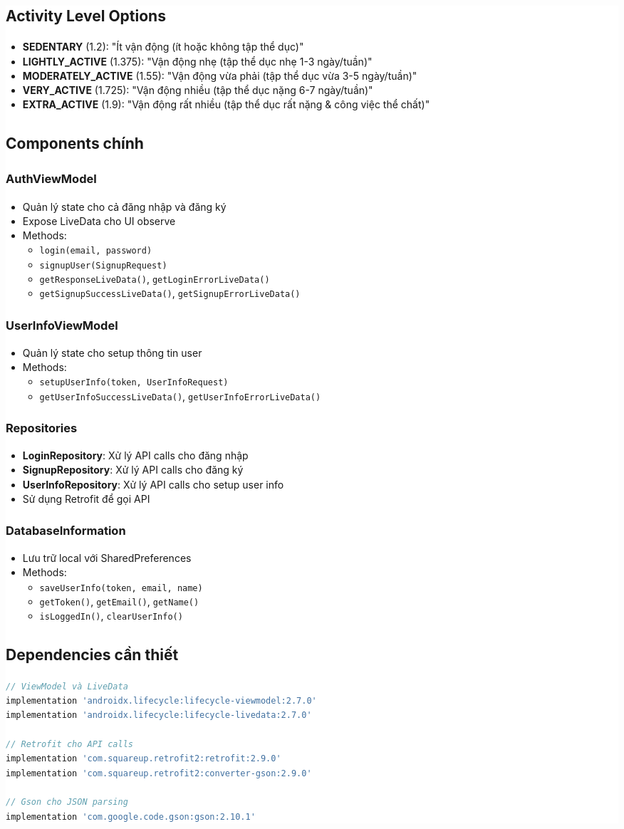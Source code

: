 ## Activity Level Options

- **SEDENTARY** (1.2): "Ít vận động (ít hoặc không tập thể dục)"
- **LIGHTLY_ACTIVE** (1.375): "Vận động nhẹ (tập thể dục nhẹ 1-3 ngày/tuần)"
- **MODERATELY_ACTIVE** (1.55): "Vận động vừa phải (tập thể dục vừa 3-5 ngày/tuần)"
- **VERY_ACTIVE** (1.725): "Vận động nhiều (tập thể dục nặng 6-7 ngày/tuần)"
- **EXTRA_ACTIVE** (1.9): "Vận động rất nhiều (tập thể dục rất nặng & công việc thể chất)"

## Components chính

### AuthViewModel
- Quản lý state cho cả đăng nhập và đăng ký
- Expose LiveData cho UI observe
- Methods:
  - `login(email, password)`
  - `signupUser(SignupRequest)`
  - `getResponseLiveData()`, `getLoginErrorLiveData()`
  - `getSignupSuccessLiveData()`, `getSignupErrorLiveData()`

### UserInfoViewModel
- Quản lý state cho setup thông tin user
- Methods:
  - `setupUserInfo(token, UserInfoRequest)`
  - `getUserInfoSuccessLiveData()`, `getUserInfoErrorLiveData()`

### Repositories
- **LoginRepository**: Xử lý API calls cho đăng nhập
- **SignupRepository**: Xử lý API calls cho đăng ký
- **UserInfoRepository**: Xử lý API calls cho setup user info
- Sử dụng Retrofit để gọi API

### DatabaseInformation
- Lưu trữ local với SharedPreferences
- Methods:
  - `saveUserInfo(token, email, name)`
  - `getToken()`, `getEmail()`, `getName()`
  - `isLoggedIn()`, `clearUserInfo()`

## Dependencies cần thiết

```gradle
// ViewModel và LiveData
implementation 'androidx.lifecycle:lifecycle-viewmodel:2.7.0'
implementation 'androidx.lifecycle:lifecycle-livedata:2.7.0'

// Retrofit cho API calls
implementation 'com.squareup.retrofit2:retrofit:2.9.0'
implementation 'com.squareup.retrofit2:converter-gson:2.9.0'

// Gson cho JSON parsing
implementation 'com.google.code.gson:gson:2.10.1'
```
